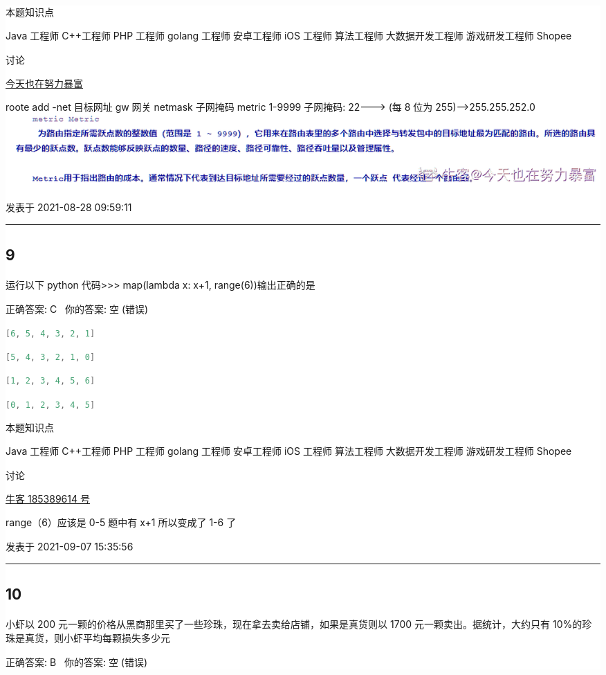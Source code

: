 本题知识点

Java 工程师 C++工程师 PHP 工程师 golang 工程师 安卓工程师 iOS 工程师 算法工程师 大数据开发工程师 游戏研发工程师 Shopee

讨论

[今天也在努力暴富](https://www.nowcoder.com/profile/977066664)

roote add -net 目标网址 gw 网关 netmask 子网掩码 metric 1-9999 子网掩码: 22---> (每 8 位为 255)-->255.255.252.0![](img/fe21911d48826da5ea7d1c40db795ec4.png)

发表于 2021-08-28 09:59:11

* * *

## 9

运行以下 python 代码>>> map(lambda x: x+1, range(6))输出正确的是

正确答案: C   你的答案: 空 (错误)

```cpp
[6, 5, 4, 3, 2, 1]
```

```cpp
[5, 4, 3, 2, 1, 0]
```

```cpp
[1, 2, 3, 4, 5, 6]
```

```cpp
[0, 1, 2, 3, 4, 5]
```

本题知识点

Java 工程师 C++工程师 PHP 工程师 golang 工程师 安卓工程师 iOS 工程师 算法工程师 大数据开发工程师 游戏研发工程师 Shopee

讨论

[牛客 185389614 号](https://www.nowcoder.com/profile/185389614)

range（6）应该是 0-5 题中有 x+1 所以变成了 1-6 了

发表于 2021-09-07 15:35:56

* * *

## 10

小虾以 200 元一颗的价格从黑商那里买了一些珍珠，现在拿去卖给店铺，如果是真货则以 1700 元一颗卖出。据统计，大约只有 10%的珍珠是真货，则小虾平均每颗损失多少元

正确答案: B   你的答案: 空 (错误)

